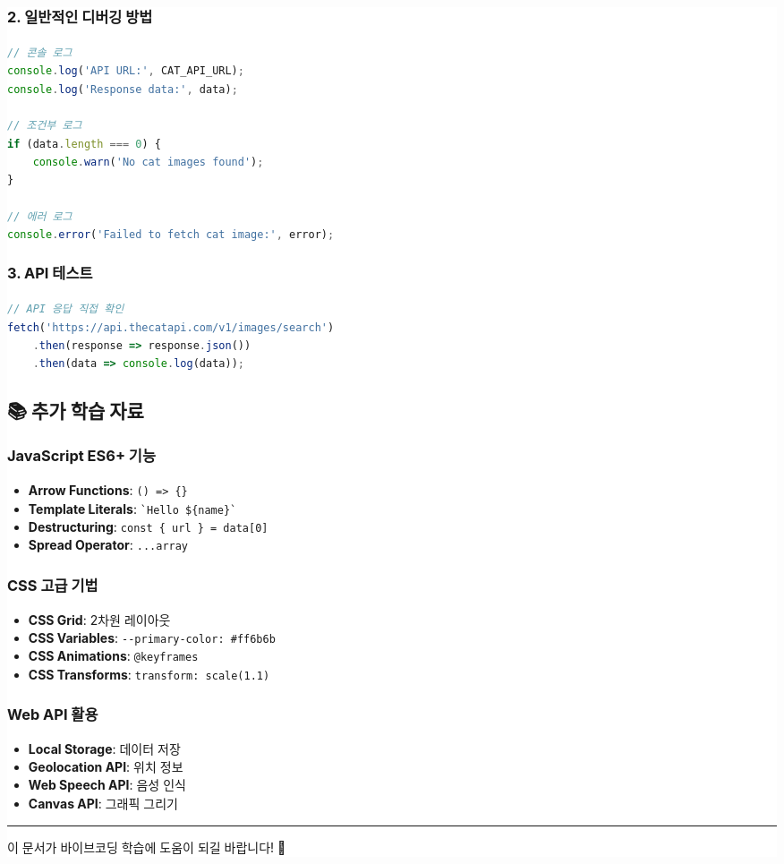 ### 2. 일반적인 디버깅 방법
```javascript
// 콘솔 로그
console.log('API URL:', CAT_API_URL);
console.log('Response data:', data);

// 조건부 로그
if (data.length === 0) {
    console.warn('No cat images found');
}

// 에러 로그
console.error('Failed to fetch cat image:', error);
```

### 3. API 테스트
```javascript
// API 응답 직접 확인
fetch('https://api.thecatapi.com/v1/images/search')
    .then(response => response.json())
    .then(data => console.log(data));
```

## 📚 추가 학습 자료

### JavaScript ES6+ 기능
- **Arrow Functions**: `() => {}`
- **Template Literals**: `` `Hello ${name}` ``
- **Destructuring**: `const { url } = data[0]`
- **Spread Operator**: `...array`

### CSS 고급 기법
- **CSS Grid**: 2차원 레이아웃
- **CSS Variables**: `--primary-color: #ff6b6b`
- **CSS Animations**: `@keyframes`
- **CSS Transforms**: `transform: scale(1.1)`

### Web API 활용
- **Local Storage**: 데이터 저장
- **Geolocation API**: 위치 정보
- **Web Speech API**: 음성 인식
- **Canvas API**: 그래픽 그리기

---

이 문서가 바이브코딩 학습에 도움이 되길 바랍니다! 🚀

